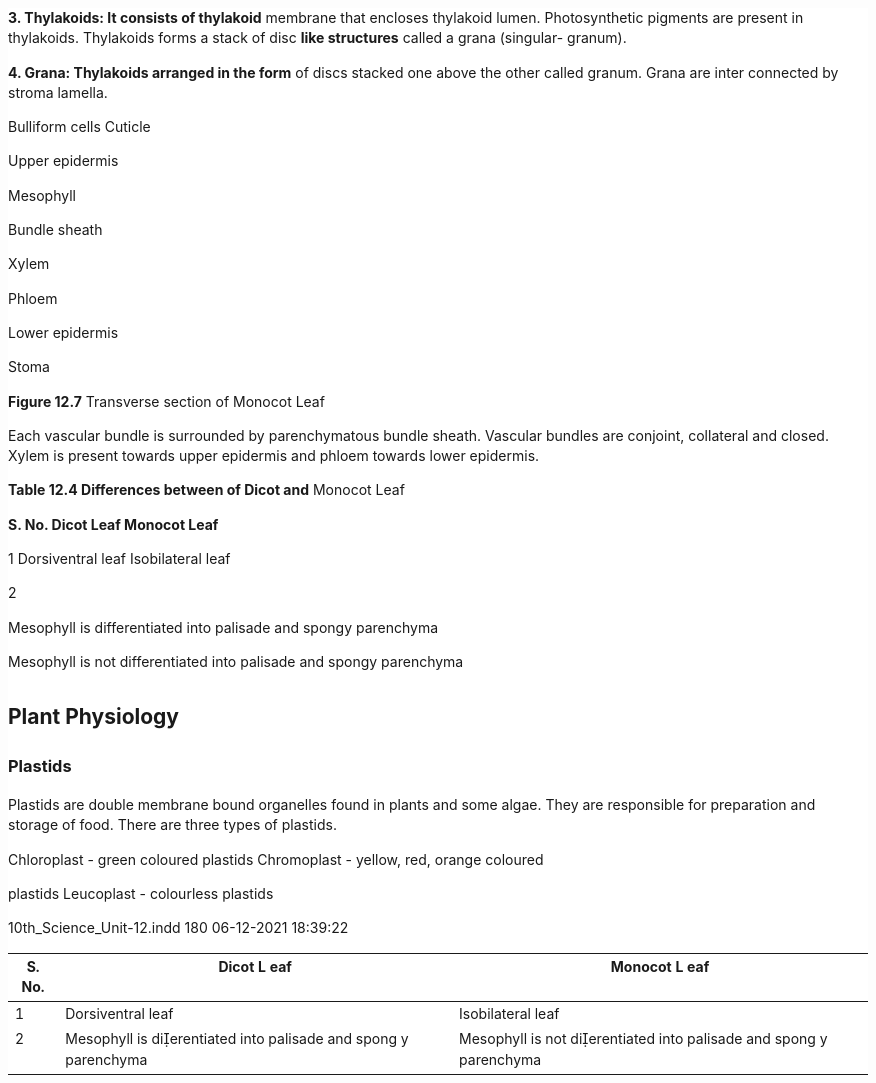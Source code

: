 **3\. Thylakoids: It consists of thylakoid** membrane that encloses thylakoid lumen. Photosynthetic pigments are present in thylakoids. Thylakoids forms a stack of disc **like structures** called a grana (singular- granum).

**4\. Grana: Thylakoids arranged in the form** of discs stacked one above the other called granum. Grana are inter connected by stroma lamella.

Bulliform cells Cuticle

Upper epidermis

Mesophyll

Bundle sheath

Xylem

Phloem

Lower epidermis

Stoma

**Figure 12.7** Transverse section of Monocot Leaf

Each vascular bundle is surrounded by parenchymatous bundle sheath. Vascular bundles are conjoint, collateral and closed. Xylem is present towards upper epidermis and phloem towards lower epidermis.

**Table 12.4 Differences between of Dicot and** Monocot Leaf

**S. No. Dicot Leaf Monocot Leaf**

1 Dorsiventral leaf Isobilateral leaf

2

Mesophyll is differentiated into palisade and spongy parenchyma

Mesophyll is not differentiated into palisade and spongy parenchyma

## Plant Physiology


### Plastids


Plastids are double membrane bound organelles found in plants and some algae. They are responsible for preparation and storage of food. There are three types of plastids.

Chloroplast - green coloured plastids Chromoplast - yellow, red, orange coloured

plastids Leucoplast - colourless plastids

10th\_Science\_Unit-12.indd 180 06-12-2021 18:39:22








| S. No. |Dicot L eaf |Monocot L eaf |
|------|------|------|
| 1 |Dorsiventral leaf |Isobilateral leaf |
| 2 |Mesophyll is dierentiated into palisade and spong y parenchyma |Mesophyll is not dierentiated into palisade and spong y parenchyma |
  